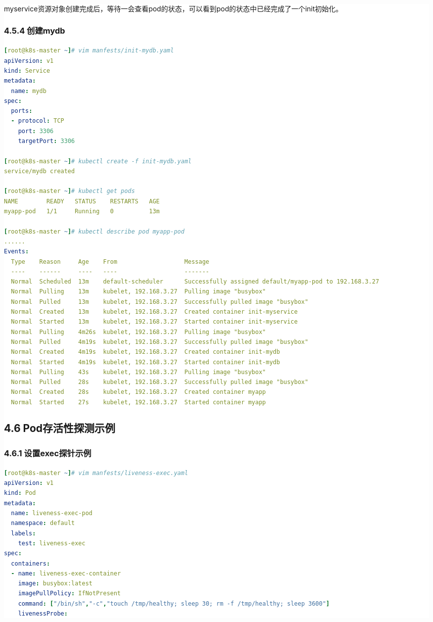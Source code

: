 myservice资源对象创建完成后，等待一会查看pod的状态，可以看到pod的状态中已经完成了一个init初始化。

### 4.5.4 创建mydb

```yaml
[root@k8s-master ~]# vim manfests/init-mydb.yaml
apiVersion: v1
kind: Service
metadata:
  name: mydb
spec:
  ports:
  - protocol: TCP
    port: 3306
    targetPort: 3306
    
[root@k8s-master ~]# kubectl create -f init-mydb.yaml
service/mydb created

[root@k8s-master ~]# kubectl get pods
NAME        READY   STATUS    RESTARTS   AGE
myapp-pod   1/1     Running   0          13m

[root@k8s-master ~]# kubectl describe pod myapp-pod 
......
Events:
  Type    Reason     Age    From                   Message
  ----    ------     ----   ----                   -------
  Normal  Scheduled  13m    default-scheduler      Successfully assigned default/myapp-pod to 192.168.3.27
  Normal  Pulling    13m    kubelet, 192.168.3.27  Pulling image "busybox"
  Normal  Pulled     13m    kubelet, 192.168.3.27  Successfully pulled image "busybox"
  Normal  Created    13m    kubelet, 192.168.3.27  Created container init-myservice
  Normal  Started    13m    kubelet, 192.168.3.27  Started container init-myservice
  Normal  Pulling    4m26s  kubelet, 192.168.3.27  Pulling image "busybox"
  Normal  Pulled     4m19s  kubelet, 192.168.3.27  Successfully pulled image "busybox"
  Normal  Created    4m19s  kubelet, 192.168.3.27  Created container init-mydb
  Normal  Started    4m19s  kubelet, 192.168.3.27  Started container init-mydb
  Normal  Pulling    43s    kubelet, 192.168.3.27  Pulling image "busybox"
  Normal  Pulled     28s    kubelet, 192.168.3.27  Successfully pulled image "busybox"
  Normal  Created    28s    kubelet, 192.168.3.27  Created container myapp
  Normal  Started    27s    kubelet, 192.168.3.27  Started container myapp
```

## 4.6 Pod存活性探测示例

### 4.6.1 设置exec探针示例

```yaml
[root@k8s-master ~]# vim manfests/liveness-exec.yaml
apiVersion: v1
kind: Pod
metadata:
  name: liveness-exec-pod
  namespace: default
  labels:
    test: liveness-exec
spec:
  containers:
  - name: liveness-exec-container
    image: busybox:latest
    imagePullPolicy: IfNotPresent
    command: ["/bin/sh","-c","touch /tmp/healthy; sleep 30; rm -f /tmp/healthy; sleep 3600"]
    livenessProbe:
```